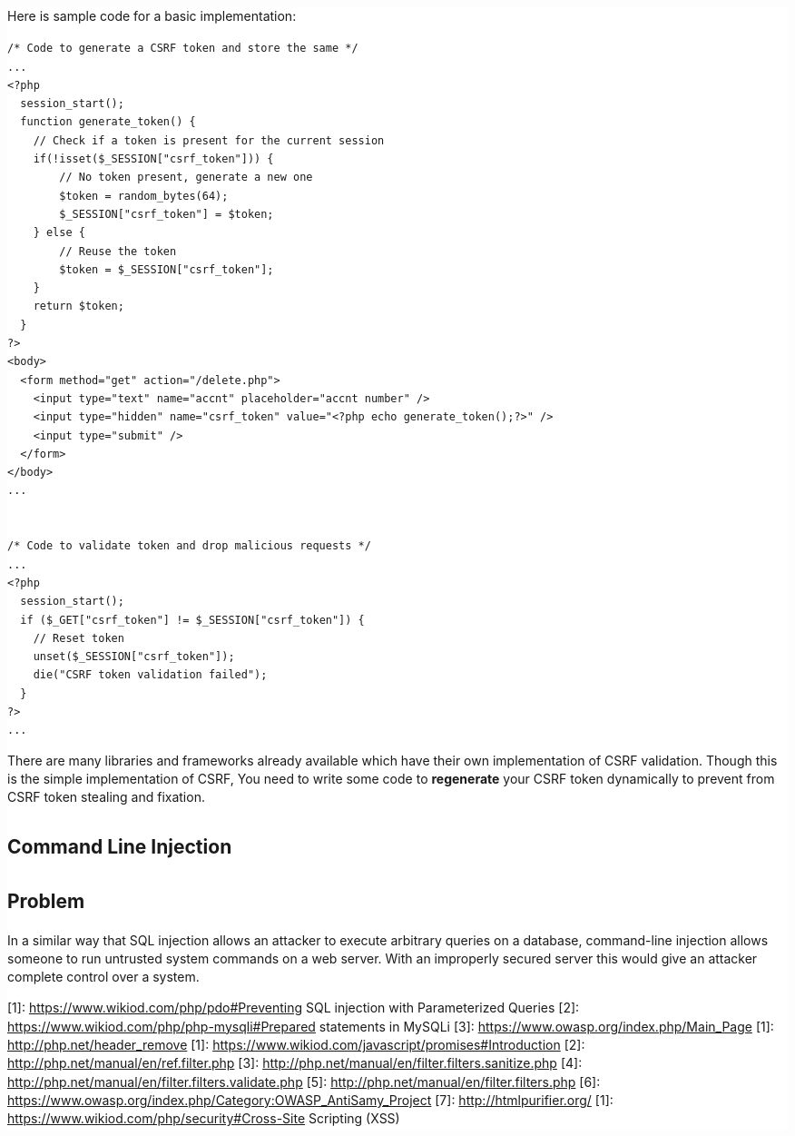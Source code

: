 Here is sample code for a basic implementation:

    /* Code to generate a CSRF token and store the same */
    ...
    <?php
      session_start();
      function generate_token() {
        // Check if a token is present for the current session
        if(!isset($_SESSION["csrf_token"])) {
            // No token present, generate a new one
            $token = random_bytes(64);
            $_SESSION["csrf_token"] = $token;
        } else {
            // Reuse the token
            $token = $_SESSION["csrf_token"];
        }
        return $token;
      }
    ?>
    <body>
      <form method="get" action="/delete.php">
        <input type="text" name="accnt" placeholder="accnt number" />
        <input type="hidden" name="csrf_token" value="<?php echo generate_token();?>" />
        <input type="submit" />
      </form>
    </body>
    ...


    /* Code to validate token and drop malicious requests */
    ...
    <?php
      session_start();
      if ($_GET["csrf_token"] != $_SESSION["csrf_token"]) {
        // Reset token
        unset($_SESSION["csrf_token"]);
        die("CSRF token validation failed");
      }
    ?>
    ...

There are many libraries and frameworks already available which have their own implementation of CSRF validation. Though this is the simple implementation of CSRF, You need to write some code to **regenerate** your CSRF token dynamically to prevent from CSRF token stealing and fixation.

## Command Line Injection
## Problem 

In a similar way that SQL injection allows an attacker to execute arbitrary queries on a database, command-line injection allows someone to run untrusted system commands on a web server.  With an improperly secured server this would give an attacker complete control over a system.


  [1]: https://www.wikiod.com/php/pdo#Preventing SQL injection with Parameterized Queries
  [2]: https://www.wikiod.com/php/php-mysqli#Prepared statements in MySQLi
  [3]: https://www.owasp.org/index.php/Main_Page
  [1]: http://php.net/header_remove
  [1]: https://www.wikiod.com/javascript/promises#Introduction
  [2]: http://php.net/manual/en/ref.filter.php
  [3]: http://php.net/manual/en/filter.filters.sanitize.php
  [4]: http://php.net/manual/en/filter.filters.validate.php
  [5]: http://php.net/manual/en/filter.filters.php
  [6]: https://www.owasp.org/index.php/Category:OWASP_AntiSamy_Project
  [7]: http://htmlpurifier.org/
  [1]: https://www.wikiod.com/php/security#Cross-Site Scripting (XSS)